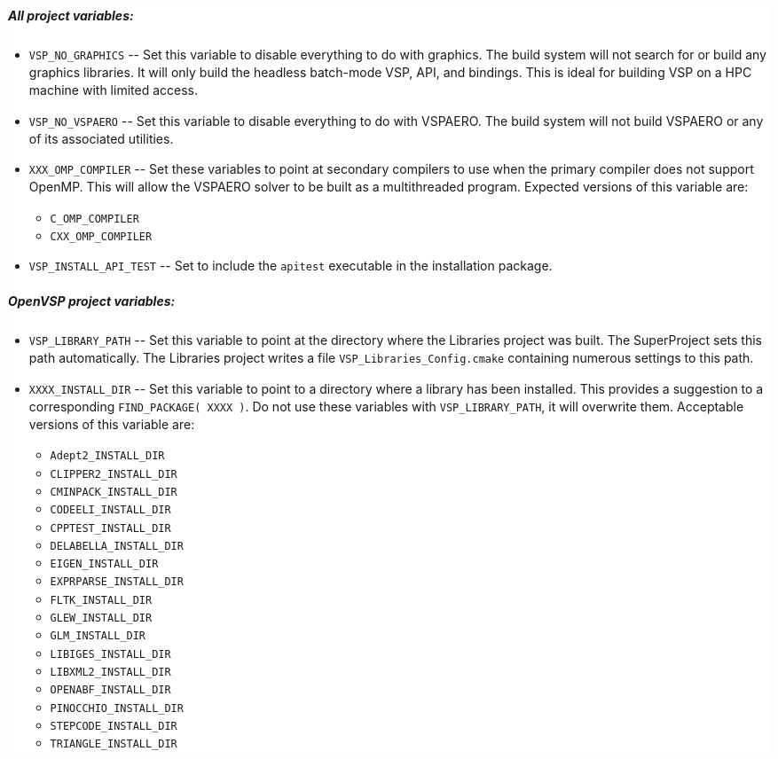 ##### All project variables:

   - `VSP_NO_GRAPHICS` -- Set this variable to disable everything
     to do with graphics.  The build system will not search for
     or build any graphics libraries.  It will only build the
     headless batch-mode VSP, API, and bindings.  This is ideal
     for building VSP on a HPC machine with limited access.

   - `VSP_NO_VSPAERO` -- Set this variable to disable everything
     to do with VSPAERO.  The build system will not build VSPAERO
     or any of its associated utilities.

   - `XXX_OMP_COMPILER` -- Set these variables to point at secondary
     compilers to use when the primary compiler does not support
     OpenMP.  This will allow the VSPAERO solver to be built as
     a multithreaded program.  Expected versions of this variable
     are:

      - `C_OMP_COMPILER`
      - `CXX_OMP_COMPILER`

   - `VSP_INSTALL_API_TEST` -- Set to include the `apitest` executable
     in the installation package.

##### OpenVSP project variables:

   - `VSP_LIBRARY_PATH` -- Set this variable to point at the
     directory where the Libraries project was built.  The
     SuperProject sets this path automatically.  The Libraries
     project writes a file `VSP_Libraries_Config.cmake`
     containing numerous settings to this path.

   - `XXXX_INSTALL_DIR` -- Set this variable to point to a
     directory where a library has been installed.  This provides
     a suggestion to a corresponding `FIND_PACKAGE( XXXX )`.  Do
     not use these variables with `VSP_LIBRARY_PATH`, it will
     overwrite them.  Acceptable versions of this variable are:

      - `Adept2_INSTALL_DIR`
      - `CLIPPER2_INSTALL_DIR`
      - `CMINPACK_INSTALL_DIR`
      - `CODEELI_INSTALL_DIR`
      - `CPPTEST_INSTALL_DIR`
      - `DELABELLA_INSTALL_DIR`
      - `EIGEN_INSTALL_DIR`
      - `EXPRPARSE_INSTALL_DIR`
      - `FLTK_INSTALL_DIR`
      - `GLEW_INSTALL_DIR`
      - `GLM_INSTALL_DIR`
      - `LIBIGES_INSTALL_DIR`
      - `LIBXML2_INSTALL_DIR`
      - `OPENABF_INSTALL_DIR`
      - `PINOCCHIO_INSTALL_DIR`
      - `STEPCODE_INSTALL_DIR`
      - `TRIANGLE_INSTALL_DIR`
